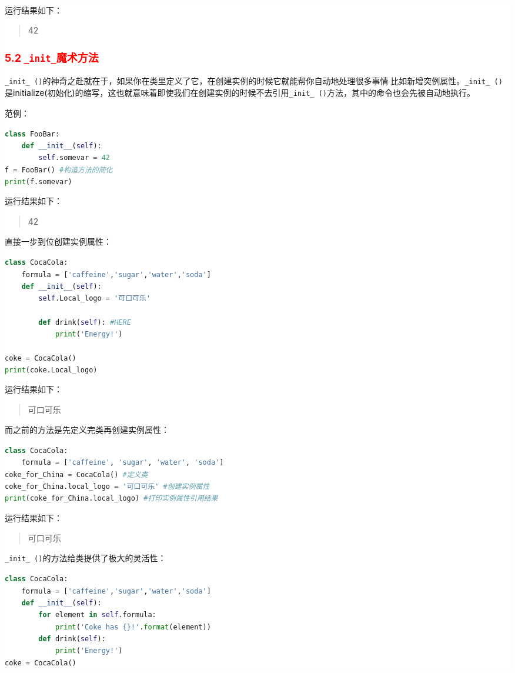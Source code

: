 运行结果如下：

>  42

### **<font size=4 color=red>5.2 `_init_`魔术方法</font>**

`_init_ ()`的神奇之赴就在于，如果你在类里定义了它，在创建实例的时候它就能帮你自动地处理很多事情
比如新增突例属性。`_init_ ()`是initialize(初始化)的缩写，这也就意味着即使我们在创建实例的时候不去引用`_init_ ()`方法，其中的命令也会先被自动地执行。

范例：

```python
class FooBar:
    def __init__(self):
        self.somevar = 42
f = FooBar() #构造方法的简化
print(f.somevar)
```

运行结果如下：

> 42

直接一步到位创建实例属性：

```python
class CocaCola:
    formula = ['caffeine','sugar','water','soda']
    def __init__(self):
        self.Local_logo = '可口可乐'

        def drink(self): #HERE
            print('Energy!')
            
coke = CocaCola()
print(coke.Local_logo)
```

运行结果如下：

> 可口可乐

而之前的方法是先定义完类再创建实例属性：

```python
class CocaCola:
    formula = ['caffeine', 'sugar', 'water', 'soda']
coke_for_China = CocaCola() #定义类
coke_for_China.local_logo = '可口可乐' #创建实例属性 
print(coke_for_China.local_logo) #打印实例属性引用结果
```

运行结果如下：

> 可口可乐

`_init_ ()`的方法给类提供了极大的灵活性：

```python
class CocaCola:
    formula = ['caffeine','sugar','water','soda']
    def __init__(self):
        for element in self.formula:
            print('Coke has {}!'.format(element))
        def drink(self):
            print('Energy!')
coke = CocaCola()
```
